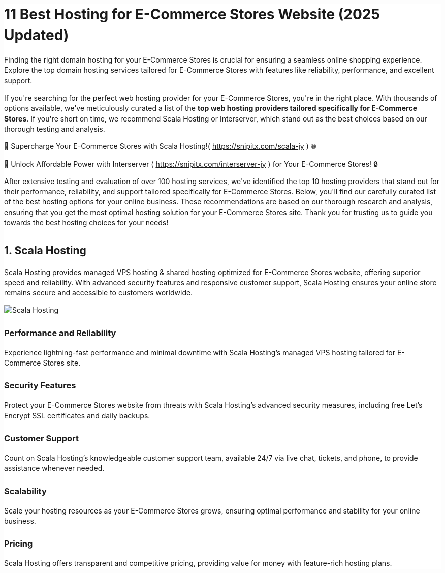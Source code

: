 # 11 Best Hosting for E-Commerce Stores Website (2025 Updated)

Finding the right domain hosting for your E-Commerce Stores is crucial for ensuring a seamless online shopping experience. Explore the top domain hosting services tailored for E-Commerce Stores with features like reliability, performance, and excellent support.

If you're searching for the perfect web hosting provider for your E-Commerce Stores, you're in the right place. With thousands of options available, we've meticulously curated a list of the **top web hosting providers tailored specifically for E-Commerce Stores**. If you're short on time, we recommend Scala Hosting or Interserver, which stand out as the best choices based on our thorough testing and analysis.

🚀 Supercharge Your E-Commerce Stores with Scala Hosting!( https://snipitx.com/scala-jy ) 🌐 

💸 Unlock Affordable Power with Interserver ( https://snipitx.com/interserver-jy ) for Your E-Commerce Stores! 🔒

After extensive testing and evaluation of over 100 hosting services, we've identified the top 10 hosting providers that stand out for their performance, reliability, and support tailored specifically for E-Commerce Stores. Below, you'll find our carefully curated list of the best hosting options for your online business. These recommendations are based on our thorough research and analysis, ensuring that you get the most optimal hosting solution for your E-Commerce Stores site. Thank you for trusting us to guide you towards the best hosting choices for your needs!

## 1. Scala Hosting

Scala Hosting provides managed VPS hosting & shared hosting optimized for E-Commerce Stores website, offering superior speed and reliability. With advanced security features and responsive customer support, Scala Hosting ensures your online store remains secure and accessible to customers worldwide.

![Scala Hosting](https://i.imgur.com/uJ5JIK3.png "Scala Web Hosting")

### Performance and Reliability
Experience lightning-fast performance and minimal downtime with Scala Hosting’s managed VPS hosting tailored for E-Commerce Stores site.

### Security Features
Protect your E-Commerce Stores website from threats with Scala Hosting’s advanced security measures, including free Let’s Encrypt SSL certificates and daily backups.

### Customer Support
Count on Scala Hosting’s knowledgeable customer support team, available 24/7 via live chat, tickets, and phone, to provide assistance whenever needed.

### Scalability
Scale your hosting resources as your E-Commerce Stores grows, ensuring optimal performance and stability for your online business.

### Pricing
Scala Hosting offers transparent and competitive pricing, providing value for money with feature-rich hosting plans.
